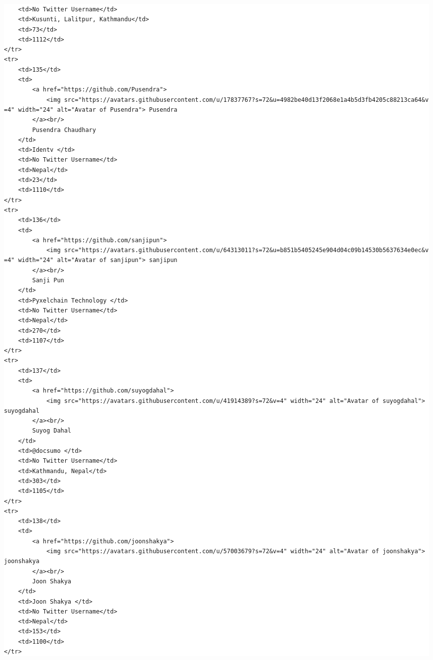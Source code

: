 		<td>No Twitter Username</td>
		<td>Kusunti, Lalitpur, Kathmandu</td>
		<td>73</td>
		<td>1112</td>
	</tr>
	<tr>
		<td>135</td>
		<td>
			<a href="https://github.com/Pusendra">
				<img src="https://avatars.githubusercontent.com/u/17837767?s=72&u=4982be40d13f2068e1a4b5d3fb4205c88213ca64&v=4" width="24" alt="Avatar of Pusendra"> Pusendra
			</a><br/>
			Pusendra Chaudhary
		</td>
		<td>Identv </td>
		<td>No Twitter Username</td>
		<td>Nepal</td>
		<td>23</td>
		<td>1110</td>
	</tr>
	<tr>
		<td>136</td>
		<td>
			<a href="https://github.com/sanjipun">
				<img src="https://avatars.githubusercontent.com/u/64313011?s=72&u=b851b5405245e904d04c09b14530b5637634e0ec&v=4" width="24" alt="Avatar of sanjipun"> sanjipun
			</a><br/>
			Sanji Pun
		</td>
		<td>Pyxelchain Technology </td>
		<td>No Twitter Username</td>
		<td>Nepal</td>
		<td>270</td>
		<td>1107</td>
	</tr>
	<tr>
		<td>137</td>
		<td>
			<a href="https://github.com/suyogdahal">
				<img src="https://avatars.githubusercontent.com/u/41914389?s=72&v=4" width="24" alt="Avatar of suyogdahal"> suyogdahal
			</a><br/>
			Suyog Dahal
		</td>
		<td>@docsumo </td>
		<td>No Twitter Username</td>
		<td>Kathmandu, Nepal</td>
		<td>303</td>
		<td>1105</td>
	</tr>
	<tr>
		<td>138</td>
		<td>
			<a href="https://github.com/joonshakya">
				<img src="https://avatars.githubusercontent.com/u/57003679?s=72&v=4" width="24" alt="Avatar of joonshakya"> joonshakya
			</a><br/>
			Joon Shakya
		</td>
		<td>Joon Shakya </td>
		<td>No Twitter Username</td>
		<td>Nepal</td>
		<td>153</td>
		<td>1100</td>
	</tr>